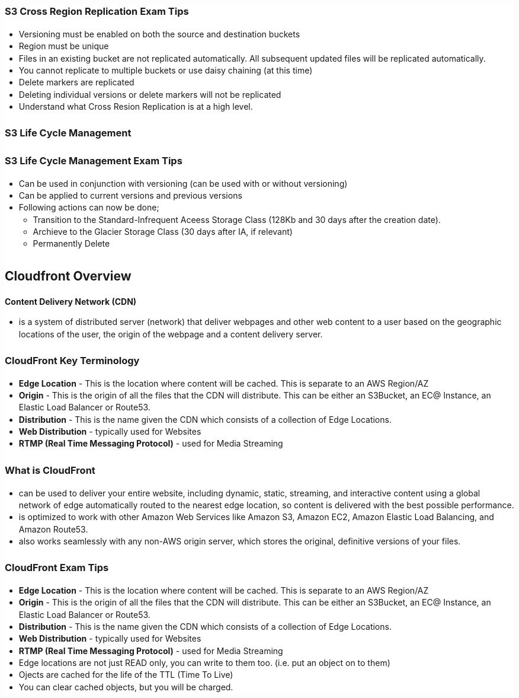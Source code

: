 ### S3 Cross Region Replication Exam Tips
* Versioning must be enabled on both the source and destination buckets
* Region must be unique
* Files in an existing bucket are not replicated automatically. All subsequent updated files will be replicated automatically.
* You cannot replicate to multiple buckets or use daisy chaining (at this time)
* Delete markers are replicated
* Deleting individual versions or delete markers will not be replicated
* Understand what Cross Resion Replication is at a high level.


### S3 Life Cycle Management

### S3 Life Cycle Management Exam Tips

* Can be used in conjunction with versioning (can be used with or without versioning)
* Can be applied to current versions and previous versions
* Following actions can now be done;
	* Transition to the Standard-Infrequent Aceess Storage Class (128Kb and 30 days after the creation date).
	* Archieve to the Glacier Storage Class (30 days after IA, if relevant)
	* Permanently Delete

## Cloudfront Overview

**Content Delivery Network (CDN)**
* is a system of distributed server (network) that deliver webpages and other web content to a user based on the geographic locations of the user, the origin of the webpage and a content delivery server.
	
### CloudFront Key Terminology
* **Edge Location** - This is the location where content will be cached. This is separate to an AWS Region/AZ
* **Origin** - This is the origin of all the files that the CDN will distribute. This can be either an S3Bucket, an EC@ Instance, an Elastic Load Balancer or Route53.
* **Distribution** - This is the name given the CDN which consists of a collection of Edge Locations.
* **Web Distribution** - typically used for Websites
* **RTMP (Real Time Messaging Protocol)** - used for Media Streaming 

### What is CloudFront
* can be used to deliver your entire website, including dynamic, static, streaming, and interactive content using a global network of edge automatically routed to the nearest edge location, so content is delivered with the best possible performance.
* is optimized to work with other Amazon Web Services like Amazon S3, Amazon EC2, Amazon Elastic Load Balancing, and Amazon Route53.
* also works seamlessly with any non-AWS origin server, which stores the original, definitive versions of your files. 

### CloudFront Exam Tips
* **Edge Location** - This is the location where content will be cached. This is separate to an AWS Region/AZ
* **Origin** - This is the origin of all the files that the CDN will distribute. This can be either an S3Bucket, an EC@ Instance, an Elastic Load Balancer or Route53.
* **Distribution** - This is the name given the CDN which consists of a collection of Edge Locations.
* **Web Distribution** - typically used for Websites
* **RTMP (Real Time Messaging Protocol)** - used for Media Streaming 
* Edge locations are not just READ only, you can write to them too. (i.e. put an object on to them)
* Ojects are cached for the life of the TTL (Time To Live)
* You can clear cached objects, but you will be charged.
